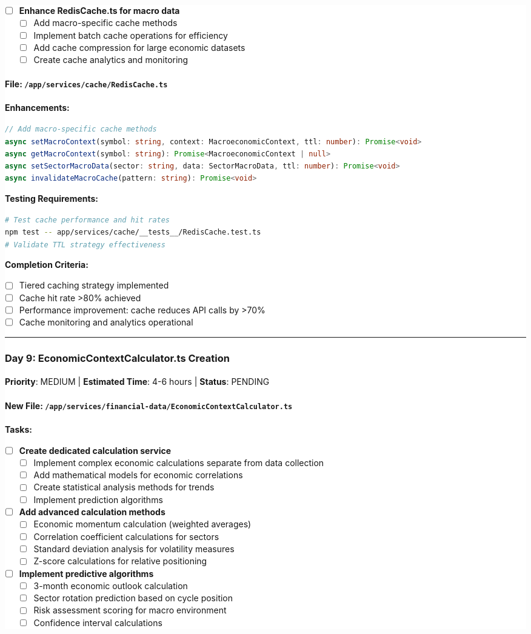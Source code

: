 - [ ] **Enhance RedisCache.ts for macro data**
  - [ ] Add macro-specific cache methods
  - [ ] Implement batch cache operations for efficiency
  - [ ] Add cache compression for large economic datasets
  - [ ] Create cache analytics and monitoring

#### File: `/app/services/cache/RedisCache.ts`

**Enhancements:**
```typescript
// Add macro-specific cache methods
async setMacroContext(symbol: string, context: MacroeconomicContext, ttl: number): Promise<void>
async getMacroContext(symbol: string): Promise<MacroeconomicContext | null>
async setSectorMacroData(sector: string, data: SectorMacroData, ttl: number): Promise<void>
async invalidateMacroCache(pattern: string): Promise<void>
```

**Testing Requirements:**
```bash
# Test cache performance and hit rates
npm test -- app/services/cache/__tests__/RedisCache.test.ts
# Validate TTL strategy effectiveness
```

**Completion Criteria:**
- [ ] Tiered caching strategy implemented
- [ ] Cache hit rate >80% achieved
- [ ] Performance improvement: cache reduces API calls by >70%
- [ ] Cache monitoring and analytics operational

---

### Day 9: EconomicContextCalculator.ts Creation
**Priority**: MEDIUM | **Estimated Time**: 4-6 hours | **Status**: PENDING

#### New File: `/app/services/financial-data/EconomicContextCalculator.ts`

**Tasks:**
- [ ] **Create dedicated calculation service**
  - [ ] Implement complex economic calculations separate from data collection
  - [ ] Add mathematical models for economic correlations
  - [ ] Create statistical analysis methods for trends
  - [ ] Implement prediction algorithms

- [ ] **Add advanced calculation methods**
  - [ ] Economic momentum calculation (weighted averages)
  - [ ] Correlation coefficient calculations for sectors
  - [ ] Standard deviation analysis for volatility measures
  - [ ] Z-score calculations for relative positioning

- [ ] **Implement predictive algorithms**
  - [ ] 3-month economic outlook calculation
  - [ ] Sector rotation prediction based on cycle position
  - [ ] Risk assessment scoring for macro environment
  - [ ] Confidence interval calculations
